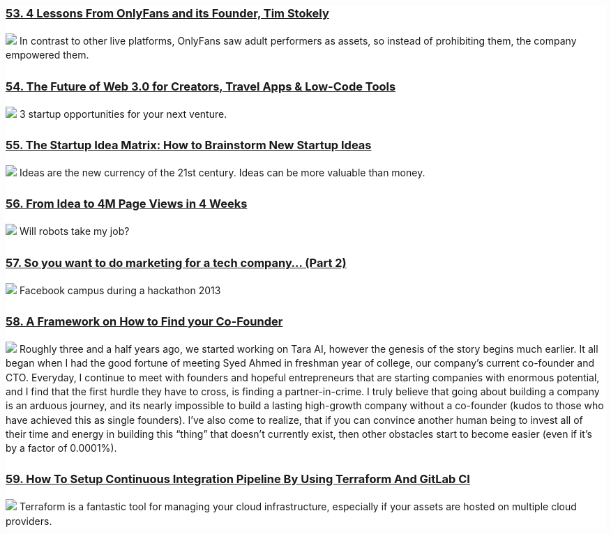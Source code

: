 ### [53. 4 Lessons From OnlyFans and its Founder, Tim Stokely](https://hackernoon.com/4-lessons-from-onlyfans-and-its-founder-tim-stokely-5d4s37is)
![](https://cdn.hackernoon.com/images/sRDNsyX0c4TCCEJoPDTSzoNbnUD3-0co37zp.jpeg)
In contrast to other live platforms, OnlyFans saw adult performers as assets, so instead of prohibiting them, the company empowered them.

### [54. The Future of Web 3.0 for Creators, Travel Apps & Low-Code Tools](https://hackernoon.com/the-future-of-web-30-for-creators-travel-apps-and-low-code-tools-jo20373d)
![](https://cdn.hackernoon.com/images/9FoqLXBqkFSxBjQvbeLToKfU4GA2-ff2135h7.jpeg)
3 startup opportunities for your next venture.

### [55. The Startup Idea Matrix: How to Brainstorm New Startup Ideas](https://hackernoon.com/the-startup-idea-matrix-how-to-brainstorm-new-startup-ideas-g92p3w9f)
![](https://firebasestorage.googleapis.com/v0/b/hackernoon-app.appspot.com/o/images%2Fwb2iz2AJDZRdrlPlTwtc20BAR9j2-w03t3wmg.jpeg?alt=media&token=19bc58e6-50d6-4010-8201-54b629f4ea5b)
Ideas are the new currency of the 21st century. Ideas can be more valuable than money.

### [56. From Idea to 4M Page Views in 4 Weeks](https://hackernoon.com/from-idea-to-4m-page-views-in-4-weeks-622aa194787d)
![](https://cdn.hackernoon.com/hn-images/1*_CCtffb7okTlKFUMHnBuew.jpeg)
Will robots take my job?

### [57. So you want to do marketing for a tech company… (Part 2)](https://hackernoon.com/so-you-want-to-do-marketing-for-a-tech-company-part-2-6752598c0fb2)
![](https://cdn.hackernoon.com/hn-images/1*5F8KHDR1csYNuG7CwMroVA.jpeg)
Facebook campus during a hackathon 2013

### [58. A Framework on How to Find your Co-Founder](https://hackernoon.com/how-to-find-the-10x-co-founder-9xjt38dn)
![](https://cdn.hackernoon.com/drafts/tuld3855.png)
Roughly three and a half years ago, we started working on Tara AI, however the genesis of the story begins much earlier. It all began when I had the good fortune of meeting Syed Ahmed in freshman year of college, our company’s current co-founder and CTO. Everyday, I continue to meet with founders and hopeful entrepreneurs that are starting companies with enormous potential, and I find that the first hurdle they have to cross, is finding a partner-in-crime. I truly believe that going about building a company is an arduous journey, and its nearly impossible to build a lasting high-growth company without a co-founder (kudos to those who have achieved this as single founders). I’ve also come to realize, that if you can convince another human being to invest all of their time and energy in building this “thing” that doesn’t currently exist, then other obstacles start to become easier (even if it’s by a factor of 0.0001%).

### [59. How To Setup Continuous Integration Pipeline By Using Terraform And GitLab CI](https://hackernoon.com/how-to-setup-continuous-integration-pipeline-by-using-terraform-and-gitlab-ci-l51n32ws)
![](https://cdn.hackernoon.com/images/QYCUqng9AEa0N4lY3S8A0lqy52g2-913o316p.jpeg)
Terraform is a fantastic tool for managing your cloud infrastructure, especially if your assets are hosted on multiple cloud providers.
